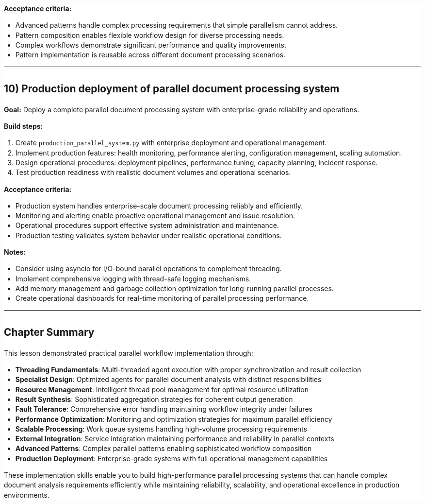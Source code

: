 **Acceptance criteria:**

- Advanced patterns handle complex processing requirements that simple parallelism cannot address.
- Pattern composition enables flexible workflow design for diverse processing needs.
- Complex workflows demonstrate significant performance and quality improvements.
- Pattern implementation is reusable across different document processing scenarios.

---

## 10) Production deployment of parallel document processing system

**Goal:** Deploy a complete parallel document processing system with enterprise-grade reliability and operations.

**Build steps:**

1. Create `production_parallel_system.py` with enterprise deployment and operational management.
2. Implement production features: health monitoring, performance alerting, configuration management, scaling automation.
3. Design operational procedures: deployment pipelines, performance tuning, capacity planning, incident response.
4. Test production readiness with realistic document volumes and operational scenarios.

**Acceptance criteria:**

- Production system handles enterprise-scale document processing reliably and efficiently.
- Monitoring and alerting enable proactive operational management and issue resolution.
- Operational procedures support effective system administration and maintenance.
- Production testing validates system behavior under realistic operational conditions.

**Notes:**

- Consider using asyncio for I/O-bound parallel operations to complement threading.
- Implement comprehensive logging with thread-safe logging mechanisms.
- Add memory management and garbage collection optimization for long-running parallel processes.
- Create operational dashboards for real-time monitoring of parallel processing performance.

---

## Chapter Summary

This lesson demonstrated practical parallel workflow implementation through:

- **Threading Fundamentals**: Multi-threaded agent execution with proper synchronization and result collection
- **Specialist Design**: Optimized agents for parallel document analysis with distinct responsibilities
- **Resource Management**: Intelligent thread pool management for optimal resource utilization
- **Result Synthesis**: Sophisticated aggregation strategies for coherent output generation
- **Fault Tolerance**: Comprehensive error handling maintaining workflow integrity under failures
- **Performance Optimization**: Monitoring and optimization strategies for maximum parallel efficiency
- **Scalable Processing**: Work queue systems handling high-volume processing requirements
- **External Integration**: Service integration maintaining performance and reliability in parallel contexts
- **Advanced Patterns**: Complex parallel patterns enabling sophisticated workflow composition
- **Production Deployment**: Enterprise-grade systems with full operational management capabilities

These implementation skills enable you to build high-performance parallel processing systems that can handle complex document analysis requirements efficiently while maintaining reliability, scalability, and operational excellence in production environments.
